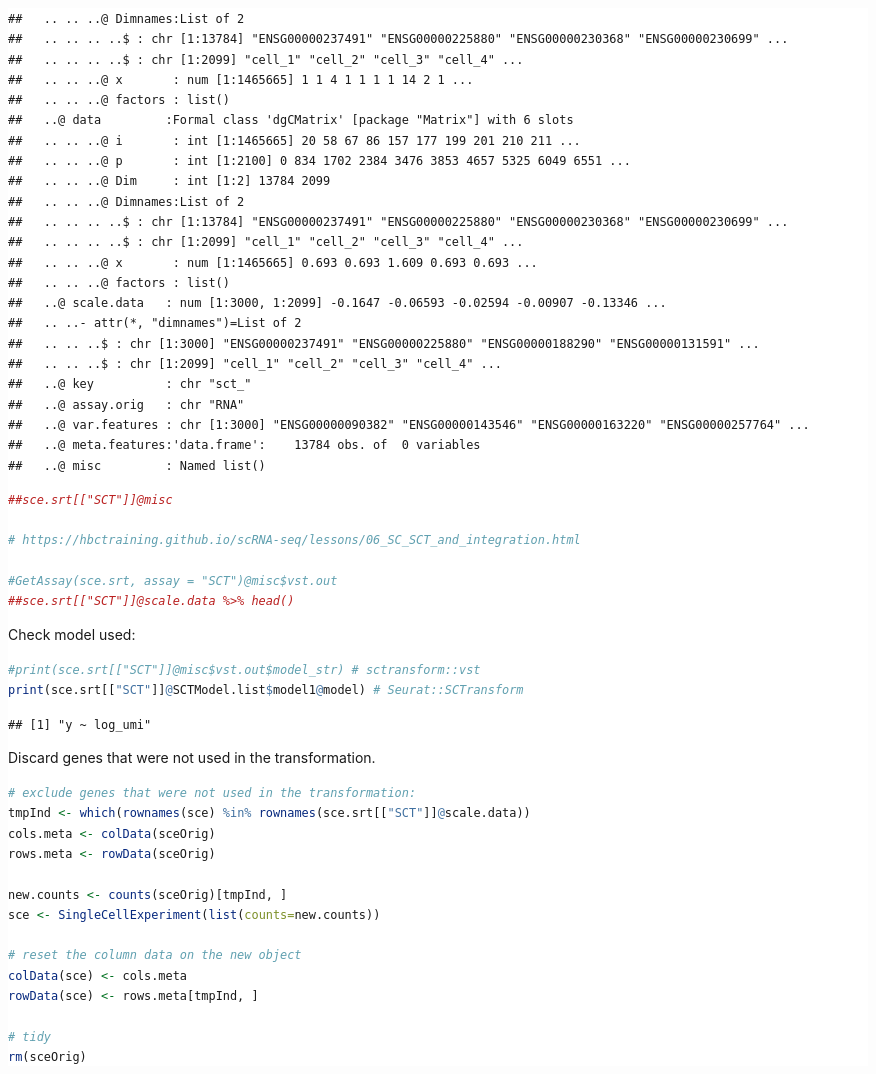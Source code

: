 ```
##   .. .. ..@ Dimnames:List of 2
##   .. .. .. ..$ : chr [1:13784] "ENSG00000237491" "ENSG00000225880" "ENSG00000230368" "ENSG00000230699" ...
##   .. .. .. ..$ : chr [1:2099] "cell_1" "cell_2" "cell_3" "cell_4" ...
##   .. .. ..@ x       : num [1:1465665] 1 1 4 1 1 1 1 14 2 1 ...
##   .. .. ..@ factors : list()
##   ..@ data         :Formal class 'dgCMatrix' [package "Matrix"] with 6 slots
##   .. .. ..@ i       : int [1:1465665] 20 58 67 86 157 177 199 201 210 211 ...
##   .. .. ..@ p       : int [1:2100] 0 834 1702 2384 3476 3853 4657 5325 6049 6551 ...
##   .. .. ..@ Dim     : int [1:2] 13784 2099
##   .. .. ..@ Dimnames:List of 2
##   .. .. .. ..$ : chr [1:13784] "ENSG00000237491" "ENSG00000225880" "ENSG00000230368" "ENSG00000230699" ...
##   .. .. .. ..$ : chr [1:2099] "cell_1" "cell_2" "cell_3" "cell_4" ...
##   .. .. ..@ x       : num [1:1465665] 0.693 0.693 1.609 0.693 0.693 ...
##   .. .. ..@ factors : list()
##   ..@ scale.data   : num [1:3000, 1:2099] -0.1647 -0.06593 -0.02594 -0.00907 -0.13346 ...
##   .. ..- attr(*, "dimnames")=List of 2
##   .. .. ..$ : chr [1:3000] "ENSG00000237491" "ENSG00000225880" "ENSG00000188290" "ENSG00000131591" ...
##   .. .. ..$ : chr [1:2099] "cell_1" "cell_2" "cell_3" "cell_4" ...
##   ..@ key          : chr "sct_"
##   ..@ assay.orig   : chr "RNA"
##   ..@ var.features : chr [1:3000] "ENSG00000090382" "ENSG00000143546" "ENSG00000163220" "ENSG00000257764" ...
##   ..@ meta.features:'data.frame':	13784 obs. of  0 variables
##   ..@ misc         : Named list()
```

```r
##sce.srt[["SCT"]]@misc

# https://hbctraining.github.io/scRNA-seq/lessons/06_SC_SCT_and_integration.html

#GetAssay(sce.srt, assay = "SCT")@misc$vst.out
##sce.srt[["SCT"]]@scale.data %>% head()
```

Check model used:


```r
#print(sce.srt[["SCT"]]@misc$vst.out$model_str) # sctransform::vst
print(sce.srt[["SCT"]]@SCTModel.list$model1@model) # Seurat::SCTransform
```

```
## [1] "y ~ log_umi"
```

Discard genes that were not used in the transformation.


```r
# exclude genes that were not used in the transformation: 
tmpInd <- which(rownames(sce) %in% rownames(sce.srt[["SCT"]]@scale.data))
cols.meta <- colData(sceOrig)
rows.meta <- rowData(sceOrig)

new.counts <- counts(sceOrig)[tmpInd, ]
sce <- SingleCellExperiment(list(counts=new.counts))

# reset the column data on the new object
colData(sce) <- cols.meta
rowData(sce) <- rows.meta[tmpInd, ]

# tidy
rm(sceOrig)
```